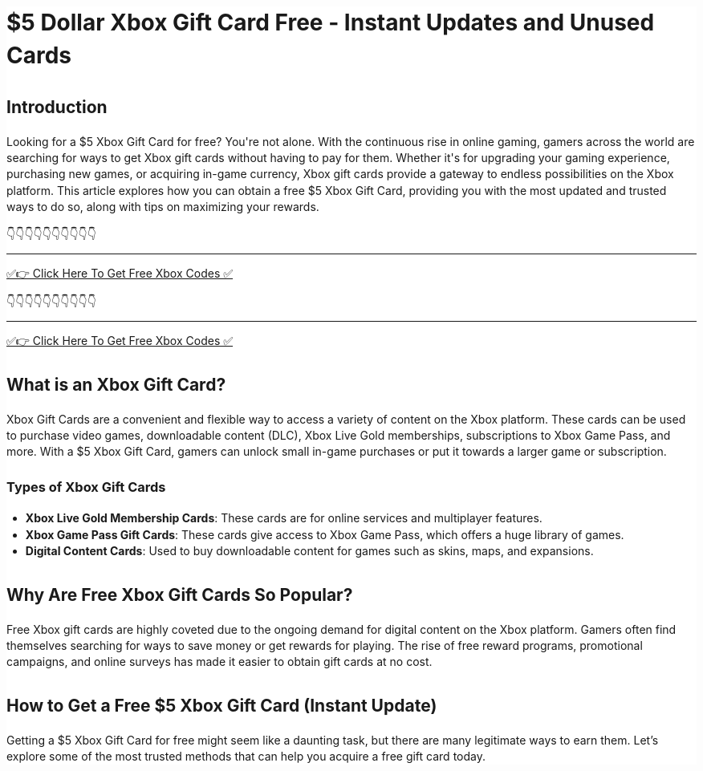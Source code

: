 # $5 Dollar Xbox Gift Card Free - Instant Updates and Unused Cards

## Introduction

Looking for a $5 Xbox Gift Card for free? You're not alone. With the continuous rise in online gaming, gamers across the world are searching for ways to get Xbox gift cards without having to pay for them. Whether it's for upgrading your gaming experience, purchasing new games, or acquiring in-game currency, Xbox gift cards provide a gateway to endless possibilities on the Xbox platform. This article explores how you can obtain a free $5 Xbox Gift Card, providing you with the most updated and trusted ways to do so, along with tips on maximizing your rewards.

👇👇👇👇👇👇👇👇👇👇

---

[✅👉 Click Here To Get Free Xbox Codes ✅](https://therewardgate.com/free-xbox/)

👇👇👇👇👇👇👇👇👇👇

---

[✅👉 Click Here To Get Free Xbox Codes ✅](https://therewardgate.com/free-xbox/)


## What is an Xbox Gift Card?

Xbox Gift Cards are a convenient and flexible way to access a variety of content on the Xbox platform. These cards can be used to purchase video games, downloadable content (DLC), Xbox Live Gold memberships, subscriptions to Xbox Game Pass, and more. With a $5 Xbox Gift Card, gamers can unlock small in-game purchases or put it towards a larger game or subscription.

### Types of Xbox Gift Cards

- **Xbox Live Gold Membership Cards**: These cards are for online services and multiplayer features.
- **Xbox Game Pass Gift Cards**: These cards give access to Xbox Game Pass, which offers a huge library of games.
- **Digital Content Cards**: Used to buy downloadable content for games such as skins, maps, and expansions.

## Why Are Free Xbox Gift Cards So Popular?

Free Xbox gift cards are highly coveted due to the ongoing demand for digital content on the Xbox platform. Gamers often find themselves searching for ways to save money or get rewards for playing. The rise of free reward programs, promotional campaigns, and online surveys has made it easier to obtain gift cards at no cost.

## How to Get a Free $5 Xbox Gift Card (Instant Update)

Getting a $5 Xbox Gift Card for free might seem like a daunting task, but there are many legitimate ways to earn them. Let’s explore some of the most trusted methods that can help you acquire a free gift card today.
